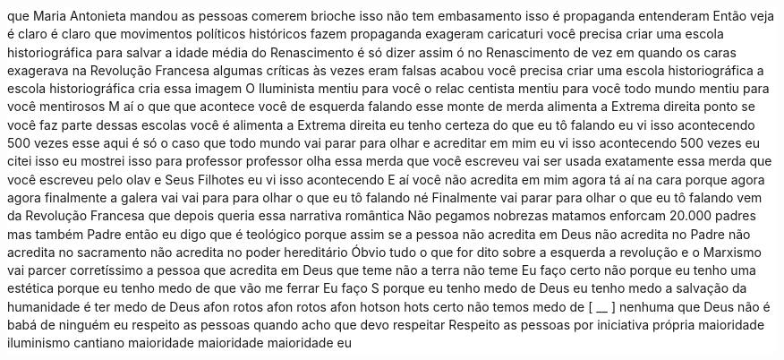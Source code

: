 que Maria Antonieta mandou as pessoas
comerem brioche isso não tem embasamento
isso é propaganda entenderam Então veja
é
claro é claro que movimentos políticos
históricos fazem propaganda exageram
caricaturi você precisa criar uma escola
historiográfica para salvar a idade
média do Renascimento é só dizer assim ó
no Renascimento de vez em quando os
caras exagerava na Revolução Francesa
algumas críticas às vezes eram falsas
acabou você precisa criar uma escola
historiográfica a escola historiográfica
cria essa imagem O Iluminista mentiu
para você o relac centista mentiu para
você todo mundo mentiu para você
mentirosos M aí o que que acontece você
de esquerda falando esse monte de merda
alimenta a Extrema direita ponto se você
faz parte dessas escolas você é alimenta
a Extrema direita eu tenho certeza do
que eu tô falando eu vi isso acontecendo
500 vezes esse aqui é só o caso que todo
mundo vai parar para olhar e acreditar
em mim eu vi isso acontecendo 500 vezes
eu citei isso eu mostrei isso para
professor professor olha essa merda que
você escreveu vai ser usada exatamente
essa merda que você escreveu pelo olav e
Seus Filhotes eu vi isso acontecendo E
aí você não acredita em mim agora tá aí
na cara porque agora agora finalmente a
galera vai vai para para olhar o que eu
tô falando né Finalmente vai parar para
olhar o que eu tô falando vem da
Revolução Francesa que depois queria
essa narrativa romântica Não pegamos
nobrezas matamos enforcam 20.000 padres
mas também Padre então eu digo que é
teológico porque assim se a pessoa não
acredita em Deus não acredita no Padre
não acredita no sacramento não acredita
no poder hereditário Óbvio tudo o que
for dito sobre a esquerda a revolução e
o Marxismo vai parcer corretíssimo a
pessoa que acredita em Deus que teme não
a terra não teme Eu faço certo não
porque eu tenho uma estética porque eu
tenho medo de que vão me ferrar Eu faço
S porque eu tenho medo de Deus eu tenho
medo a salvação da humanidade é ter medo
de Deus
afon rotos
afon rotos
afon
hotson
hots certo não temos medo de [ __ ]
nenhuma que Deus não é babá de ninguém
eu respeito as pessoas quando acho que
devo respeitar Respeito as pessoas por
iniciativa própria maioridade iluminismo
cantiano maioridade
maioridade maioridade eu